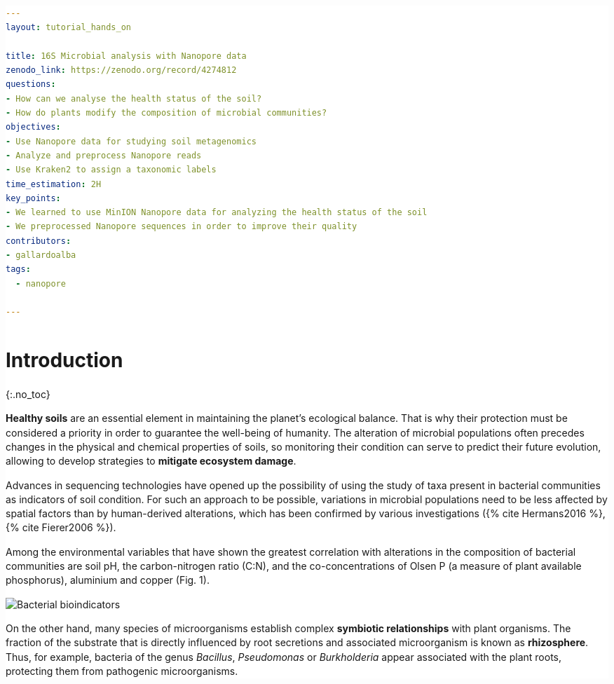 ```yaml
---
layout: tutorial_hands_on

title: 16S Microbial analysis with Nanopore data
zenodo_link: https://zenodo.org/record/4274812
questions:
- How can we analyse the health status of the soil?
- How do plants modify the composition of microbial communities?
objectives:
- Use Nanopore data for studying soil metagenomics
- Analyze and preprocess Nanopore reads
- Use Kraken2 to assign a taxonomic labels
time_estimation: 2H
key_points:
- We learned to use MinION Nanopore data for analyzing the health status of the soil
- We preprocessed Nanopore sequences in order to improve their quality
contributors:
- gallardoalba
tags:
  - nanopore

---
```



# Introduction
{:.no_toc}




__Healthy soils__ are an essential element in maintaining the planet’s ecological balance. That is why their protection must be considered a priority in order to guarantee the well-being of humanity. The alteration of microbial populations often precedes changes in the physical and chemical properties of soils, so monitoring their condition can serve to predict their future evolution, allowing to develop strategies to __mitigate ecosystem damage__.

Advances in sequencing technologies have opened up the possibility of using the study of taxa present in bacterial communities as indicators of soil condition. For such an approach to be possible, variations in microbial populations need to be less affected by spatial factors than by human-derived alterations, which has been confirmed by various investigations ({% cite Hermans2016 %}, {% cite Fierer2006 %}).

Among the environmental variables that have shown the greatest correlation with alterations in the composition of bacterial communities are soil pH, the carbon-nitrogen ratio (C:N), and the co-concentrations of Olsen P (a measure of plant available phosphorus), aluminium and copper (Fig. 1).


![Bacterial bioindicators](../../images/metagenomics-nanopore/bioindicators.jpg "Relationship between bacterial community composition and soil parameters. The radius of each circle represents the taxon abundance that was accounted for by each soil variable, based on adjusted R-squared values from distance-based multivariate multiple regression analyses. The univariate relationship between the abundance of each taxon and soil variables, calculated using Pearson’s correlation coefficient, is represented by the color of the circle. Phyla or classes are ordered according to overall abundance in all the samples, from most abundant (top) to least abundant (bottom). Image published originally in {% cite Hermans2016 %}.")


On the other hand, many species of microorganisms establish complex __symbiotic relationships__ with plant organisms. The fraction of the substrate that is directly influenced by root secretions and associated microorganism is known as __rhizosphere__. Thus, for example, bacteria of the genus _Bacillus_, _Pseudomonas_ or _Burkholderia_ appear associated with the plant roots, protecting them from pathogenic microorganisms.
